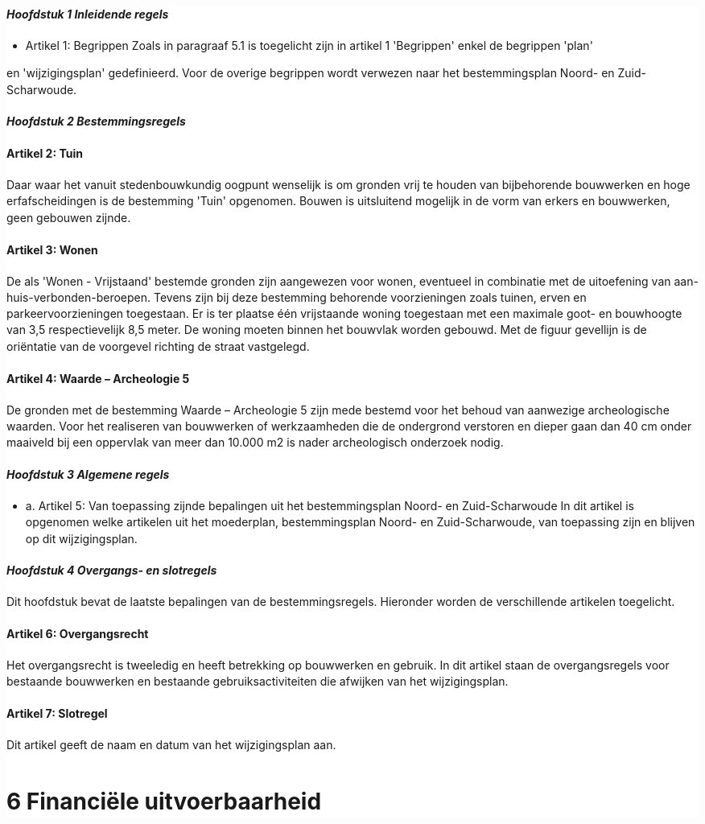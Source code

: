 #### *Hoofdstuk 1 Inleidende regels*

- Artikel 1: Begrippen
Zoals in paragraaf 5.1 is toegelicht zijn in artikel 1 'Begrippen' enkel de begrippen 'plan'

en 'wijzigingsplan' gedefinieerd. Voor de overige begrippen wordt verwezen naar het bestemmingsplan Noord- en Zuid-Scharwoude.

#### *Hoofdstuk 2 Bestemmingsregels*

#### Artikel 2: Tuin

Daar waar het vanuit stedenbouwkundig oogpunt wenselijk is om gronden vrij te houden van bijbehorende bouwwerken en hoge erfafscheidingen is de bestemming 'Tuin' opgenomen. Bouwen is uitsluitend mogelijk in de vorm van erkers en bouwwerken, geen gebouwen zijnde.

#### Artikel 3: Wonen

De als 'Wonen - Vrijstaand' bestemde gronden zijn aangewezen voor wonen, eventueel in combinatie met de uitoefening van aan-huis-verbonden-beroepen. Tevens zijn bij deze bestemming behorende voorzieningen zoals tuinen, erven en parkeervoorzieningen toegestaan. Er is ter plaatse één vrijstaande woning toegestaan met een maximale goot- en bouwhoogte van 3,5 respectievelijk 8,5 meter. De woning moeten binnen het bouwvlak worden gebouwd. Met de figuur gevellijn is de oriëntatie van de voorgevel richting de straat vastgelegd.

#### Artikel 4: Waarde – Archeologie 5

De gronden met de bestemming Waarde – Archeologie 5 zijn mede bestemd voor het behoud van aanwezige archeologische waarden. Voor het realiseren van bouwwerken of werkzaamheden die de ondergrond verstoren en dieper gaan dan 40 cm onder maaiveld bij een oppervlak van meer dan 10.000 m2 is nader archeologisch onderzoek nodig.

#### *Hoofdstuk 3 Algemene regels*

- a. Artikel 5: Van toepassing zijnde bepalingen uit het bestemmingsplan Noord- en Zuid-Scharwoude
In dit artikel is opgenomen welke artikelen uit het moederplan, bestemmingsplan Noord- en Zuid-Scharwoude, van toepassing zijn en blijven op dit wijzigingsplan.

#### *Hoofdstuk 4 Overgangs- en slotregels*

Dit hoofdstuk bevat de laatste bepalingen van de bestemmingsregels. Hieronder worden de verschillende artikelen toegelicht.

#### Artikel 6: Overgangsrecht

Het overgangsrecht is tweeledig en heeft betrekking op bouwwerken en gebruik. In dit artikel staan de overgangsregels voor bestaande bouwwerken en bestaande gebruiksactiviteiten die afwijken van het wijzigingsplan.

#### Artikel 7: Slotregel

Dit artikel geeft de naam en datum van het wijzigingsplan aan.

# 6 Financiële uitvoerbaarheid
